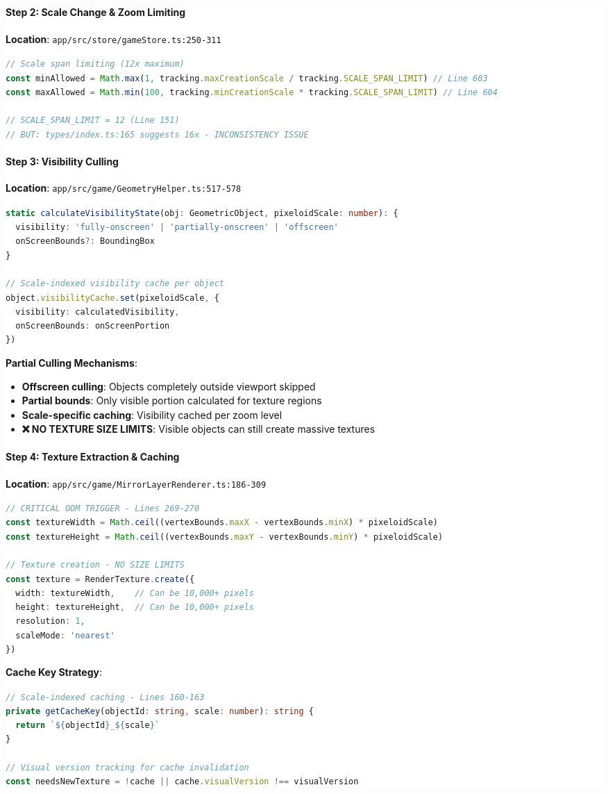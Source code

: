 #### **Step 2: Scale Change & Zoom Limiting**
**Location**: `app/src/store/gameStore.ts:250-311`
```typescript
// Scale span limiting (12x maximum)
const minAllowed = Math.max(1, tracking.maxCreationScale / tracking.SCALE_SPAN_LIMIT) // Line 603
const maxAllowed = Math.min(100, tracking.minCreationScale * tracking.SCALE_SPAN_LIMIT) // Line 604

// SCALE_SPAN_LIMIT = 12 (Line 151)
// BUT: types/index.ts:165 suggests 16x - INCONSISTENCY ISSUE
```

#### **Step 3: Visibility Culling**
**Location**: `app/src/game/GeometryHelper.ts:517-578`
```typescript
static calculateVisibilityState(obj: GeometricObject, pixeloidScale: number): {
  visibility: 'fully-onscreen' | 'partially-onscreen' | 'offscreen'
  onScreenBounds?: BoundingBox
}

// Scale-indexed visibility cache per object
object.visibilityCache.set(pixeloidScale, {
  visibility: calculatedVisibility,
  onScreenBounds: onScreenPortion
})
```

**Partial Culling Mechanisms**:
- **Offscreen culling**: Objects completely outside viewport skipped
- **Partial bounds**: Only visible portion calculated for texture regions
- **Scale-specific caching**: Visibility cached per zoom level
- **❌ NO TEXTURE SIZE LIMITS**: Visible objects can still create massive textures

#### **Step 4: Texture Extraction & Caching** 
**Location**: `app/src/game/MirrorLayerRenderer.ts:186-309`
```typescript
// CRITICAL OOM TRIGGER - Lines 269-270
const textureWidth = Math.ceil((vertexBounds.maxX - vertexBounds.minX) * pixeloidScale)
const textureHeight = Math.ceil((vertexBounds.maxY - vertexBounds.minY) * pixeloidScale)

// Texture creation - NO SIZE LIMITS
const texture = RenderTexture.create({
  width: textureWidth,    // Can be 10,000+ pixels
  height: textureHeight,  // Can be 10,000+ pixels
  resolution: 1,
  scaleMode: 'nearest'
})
```

**Cache Key Strategy**:
```typescript
// Scale-indexed caching - Lines 160-163
private getCacheKey(objectId: string, scale: number): string {
  return `${objectId}_${scale}`
}

// Visual version tracking for cache invalidation
const needsNewTexture = !cache || cache.visualVersion !== visualVersion
```
